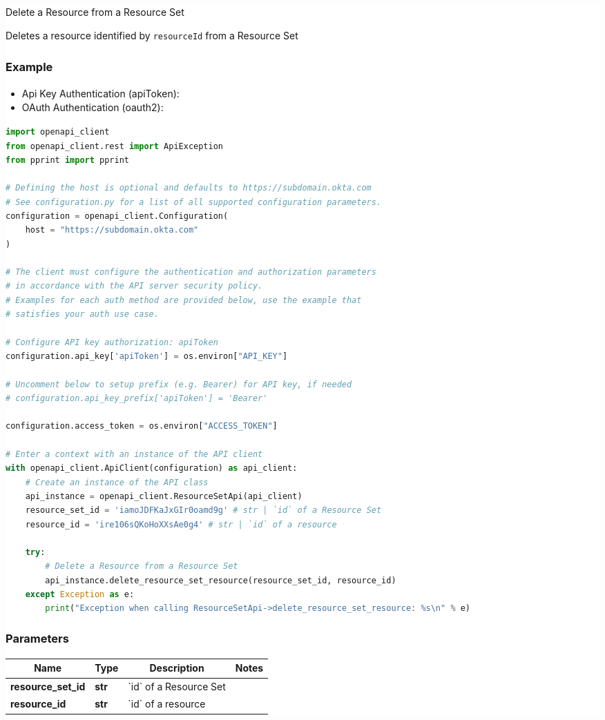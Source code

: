 Delete a Resource from a Resource Set

Deletes a resource identified by `resourceId` from a Resource Set

### Example

* Api Key Authentication (apiToken):
* OAuth Authentication (oauth2):

```python
import openapi_client
from openapi_client.rest import ApiException
from pprint import pprint

# Defining the host is optional and defaults to https://subdomain.okta.com
# See configuration.py for a list of all supported configuration parameters.
configuration = openapi_client.Configuration(
    host = "https://subdomain.okta.com"
)

# The client must configure the authentication and authorization parameters
# in accordance with the API server security policy.
# Examples for each auth method are provided below, use the example that
# satisfies your auth use case.

# Configure API key authorization: apiToken
configuration.api_key['apiToken'] = os.environ["API_KEY"]

# Uncomment below to setup prefix (e.g. Bearer) for API key, if needed
# configuration.api_key_prefix['apiToken'] = 'Bearer'

configuration.access_token = os.environ["ACCESS_TOKEN"]

# Enter a context with an instance of the API client
with openapi_client.ApiClient(configuration) as api_client:
    # Create an instance of the API class
    api_instance = openapi_client.ResourceSetApi(api_client)
    resource_set_id = 'iamoJDFKaJxGIr0oamd9g' # str | `id` of a Resource Set
    resource_id = 'ire106sQKoHoXXsAe0g4' # str | `id` of a resource

    try:
        # Delete a Resource from a Resource Set
        api_instance.delete_resource_set_resource(resource_set_id, resource_id)
    except Exception as e:
        print("Exception when calling ResourceSetApi->delete_resource_set_resource: %s\n" % e)
```



### Parameters


Name | Type | Description  | Notes
------------- | ------------- | ------------- | -------------
 **resource_set_id** | **str**| &#x60;id&#x60; of a Resource Set | 
 **resource_id** | **str**| &#x60;id&#x60; of a resource | 
